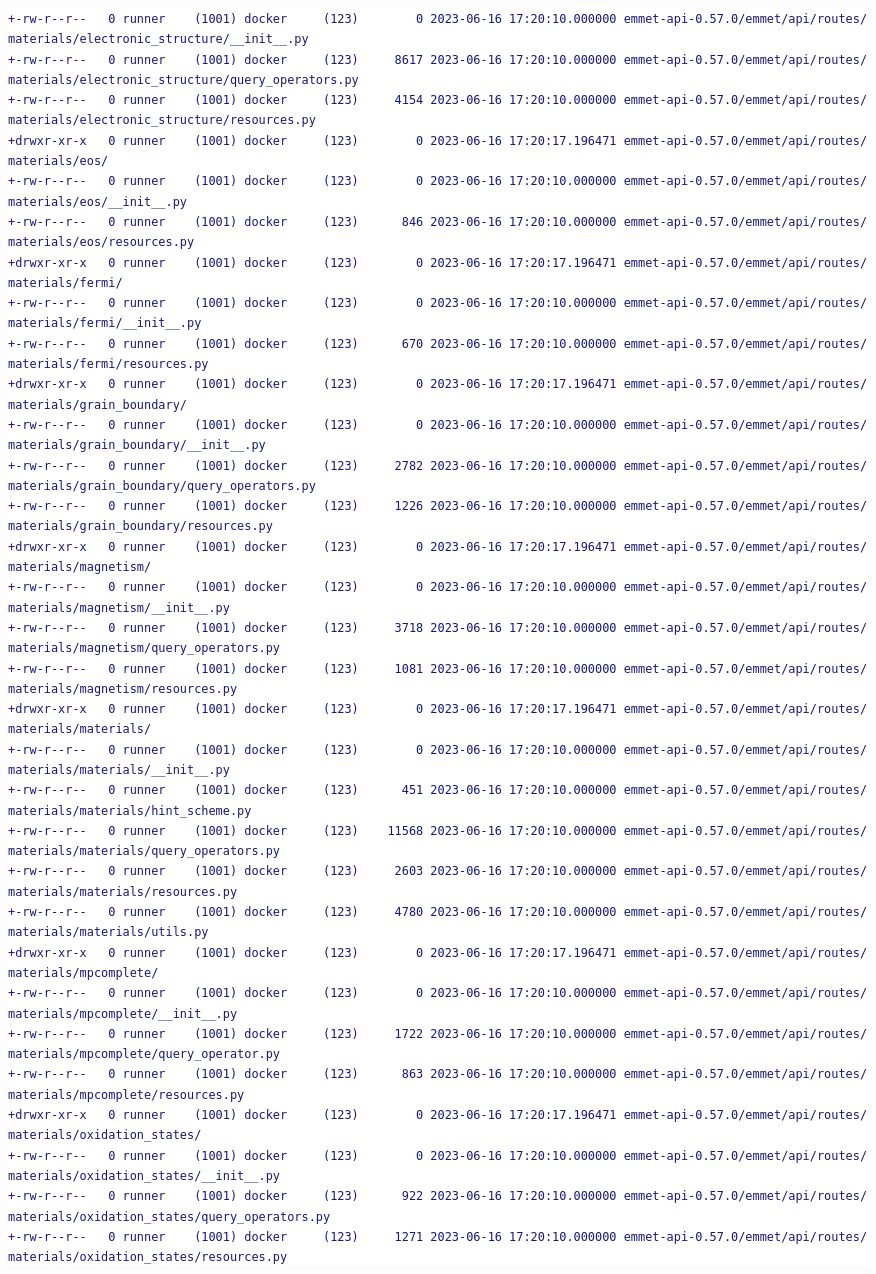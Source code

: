 ```diff
+-rw-r--r--   0 runner    (1001) docker     (123)        0 2023-06-16 17:20:10.000000 emmet-api-0.57.0/emmet/api/routes/materials/electronic_structure/__init__.py
+-rw-r--r--   0 runner    (1001) docker     (123)     8617 2023-06-16 17:20:10.000000 emmet-api-0.57.0/emmet/api/routes/materials/electronic_structure/query_operators.py
+-rw-r--r--   0 runner    (1001) docker     (123)     4154 2023-06-16 17:20:10.000000 emmet-api-0.57.0/emmet/api/routes/materials/electronic_structure/resources.py
+drwxr-xr-x   0 runner    (1001) docker     (123)        0 2023-06-16 17:20:17.196471 emmet-api-0.57.0/emmet/api/routes/materials/eos/
+-rw-r--r--   0 runner    (1001) docker     (123)        0 2023-06-16 17:20:10.000000 emmet-api-0.57.0/emmet/api/routes/materials/eos/__init__.py
+-rw-r--r--   0 runner    (1001) docker     (123)      846 2023-06-16 17:20:10.000000 emmet-api-0.57.0/emmet/api/routes/materials/eos/resources.py
+drwxr-xr-x   0 runner    (1001) docker     (123)        0 2023-06-16 17:20:17.196471 emmet-api-0.57.0/emmet/api/routes/materials/fermi/
+-rw-r--r--   0 runner    (1001) docker     (123)        0 2023-06-16 17:20:10.000000 emmet-api-0.57.0/emmet/api/routes/materials/fermi/__init__.py
+-rw-r--r--   0 runner    (1001) docker     (123)      670 2023-06-16 17:20:10.000000 emmet-api-0.57.0/emmet/api/routes/materials/fermi/resources.py
+drwxr-xr-x   0 runner    (1001) docker     (123)        0 2023-06-16 17:20:17.196471 emmet-api-0.57.0/emmet/api/routes/materials/grain_boundary/
+-rw-r--r--   0 runner    (1001) docker     (123)        0 2023-06-16 17:20:10.000000 emmet-api-0.57.0/emmet/api/routes/materials/grain_boundary/__init__.py
+-rw-r--r--   0 runner    (1001) docker     (123)     2782 2023-06-16 17:20:10.000000 emmet-api-0.57.0/emmet/api/routes/materials/grain_boundary/query_operators.py
+-rw-r--r--   0 runner    (1001) docker     (123)     1226 2023-06-16 17:20:10.000000 emmet-api-0.57.0/emmet/api/routes/materials/grain_boundary/resources.py
+drwxr-xr-x   0 runner    (1001) docker     (123)        0 2023-06-16 17:20:17.196471 emmet-api-0.57.0/emmet/api/routes/materials/magnetism/
+-rw-r--r--   0 runner    (1001) docker     (123)        0 2023-06-16 17:20:10.000000 emmet-api-0.57.0/emmet/api/routes/materials/magnetism/__init__.py
+-rw-r--r--   0 runner    (1001) docker     (123)     3718 2023-06-16 17:20:10.000000 emmet-api-0.57.0/emmet/api/routes/materials/magnetism/query_operators.py
+-rw-r--r--   0 runner    (1001) docker     (123)     1081 2023-06-16 17:20:10.000000 emmet-api-0.57.0/emmet/api/routes/materials/magnetism/resources.py
+drwxr-xr-x   0 runner    (1001) docker     (123)        0 2023-06-16 17:20:17.196471 emmet-api-0.57.0/emmet/api/routes/materials/materials/
+-rw-r--r--   0 runner    (1001) docker     (123)        0 2023-06-16 17:20:10.000000 emmet-api-0.57.0/emmet/api/routes/materials/materials/__init__.py
+-rw-r--r--   0 runner    (1001) docker     (123)      451 2023-06-16 17:20:10.000000 emmet-api-0.57.0/emmet/api/routes/materials/materials/hint_scheme.py
+-rw-r--r--   0 runner    (1001) docker     (123)    11568 2023-06-16 17:20:10.000000 emmet-api-0.57.0/emmet/api/routes/materials/materials/query_operators.py
+-rw-r--r--   0 runner    (1001) docker     (123)     2603 2023-06-16 17:20:10.000000 emmet-api-0.57.0/emmet/api/routes/materials/materials/resources.py
+-rw-r--r--   0 runner    (1001) docker     (123)     4780 2023-06-16 17:20:10.000000 emmet-api-0.57.0/emmet/api/routes/materials/materials/utils.py
+drwxr-xr-x   0 runner    (1001) docker     (123)        0 2023-06-16 17:20:17.196471 emmet-api-0.57.0/emmet/api/routes/materials/mpcomplete/
+-rw-r--r--   0 runner    (1001) docker     (123)        0 2023-06-16 17:20:10.000000 emmet-api-0.57.0/emmet/api/routes/materials/mpcomplete/__init__.py
+-rw-r--r--   0 runner    (1001) docker     (123)     1722 2023-06-16 17:20:10.000000 emmet-api-0.57.0/emmet/api/routes/materials/mpcomplete/query_operator.py
+-rw-r--r--   0 runner    (1001) docker     (123)      863 2023-06-16 17:20:10.000000 emmet-api-0.57.0/emmet/api/routes/materials/mpcomplete/resources.py
+drwxr-xr-x   0 runner    (1001) docker     (123)        0 2023-06-16 17:20:17.196471 emmet-api-0.57.0/emmet/api/routes/materials/oxidation_states/
+-rw-r--r--   0 runner    (1001) docker     (123)        0 2023-06-16 17:20:10.000000 emmet-api-0.57.0/emmet/api/routes/materials/oxidation_states/__init__.py
+-rw-r--r--   0 runner    (1001) docker     (123)      922 2023-06-16 17:20:10.000000 emmet-api-0.57.0/emmet/api/routes/materials/oxidation_states/query_operators.py
+-rw-r--r--   0 runner    (1001) docker     (123)     1271 2023-06-16 17:20:10.000000 emmet-api-0.57.0/emmet/api/routes/materials/oxidation_states/resources.py
```